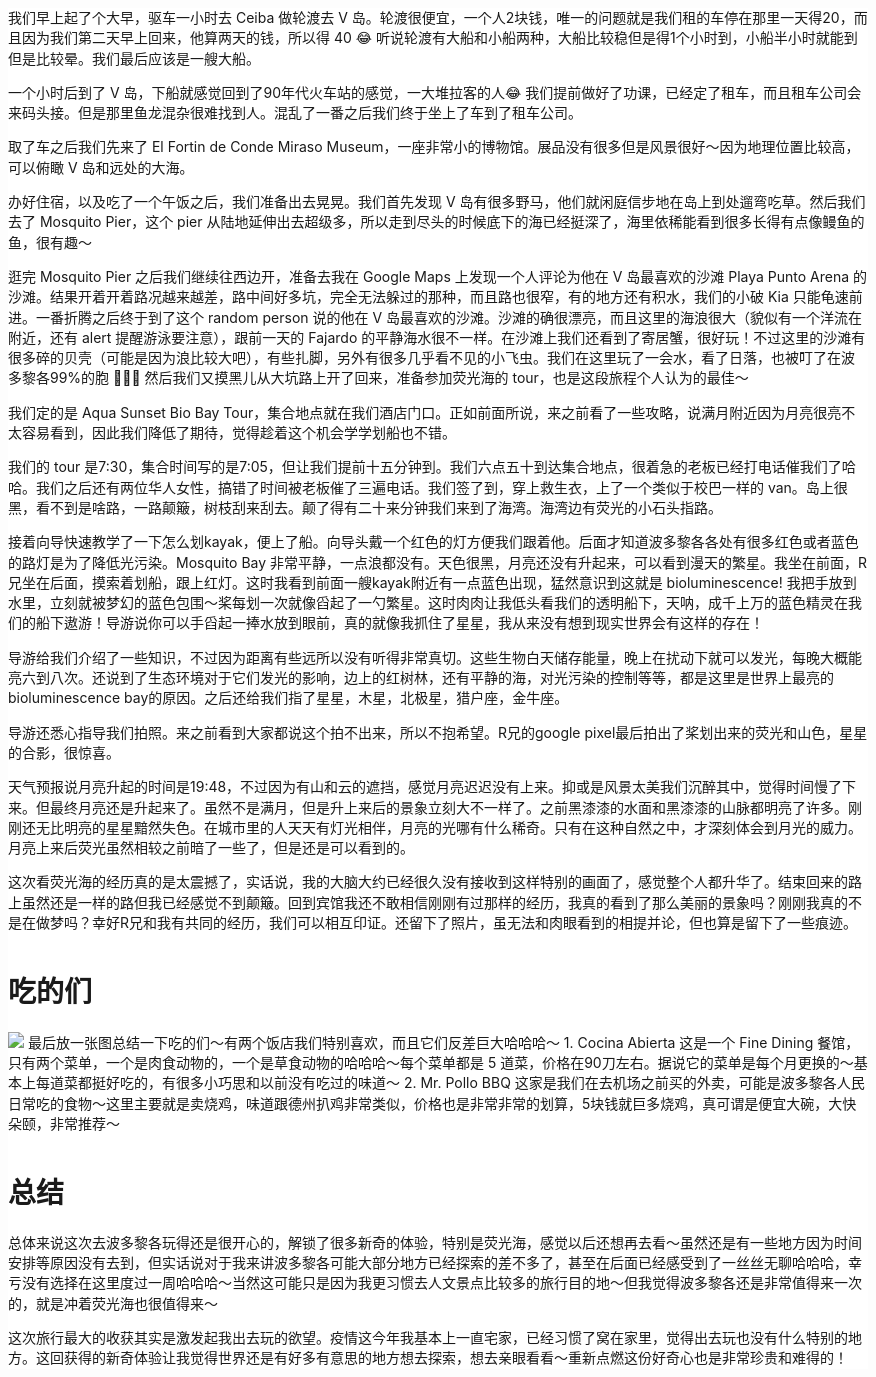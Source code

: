 我们早上起了个大早，驱车一小时去 Ceiba 做轮渡去 V 岛。轮渡很便宜，一个人2块钱，唯一的问题就是我们租的车停在那里一天得20，而且因为我们第二天早上回来，他算两天的钱，所以得 40 😂 听说轮渡有大船和小船两种，大船比较稳但是得1个小时到，小船半小时就能到但是比较晕。我们最后应该是一艘大船。

一个小时后到了 V 岛，下船就感觉回到了90年代火车站的感觉，一大堆拉客的人😂 我们提前做好了功课，已经定了租车，而且租车公司会来码头接。但是那里鱼龙混杂很难找到人。混乱了一番之后我们终于坐上了车到了租车公司。

取了车之后我们先来了 El Fortin de Conde Miraso Museum，一座非常小的博物馆。展品没有很多但是风景很好～因为地理位置比较高，可以俯瞰 V 岛和远处的大海。

办好住宿，以及吃了一个午饭之后，我们准备出去晃晃。我们首先发现 V 岛有很多野马，他们就闲庭信步地在岛上到处遛弯吃草。然后我们去了 Mosquito Pier，这个 pier 从陆地延伸出去超级多，所以走到尽头的时候底下的海已经挺深了，海里依稀能看到很多长得有点像鳗鱼的鱼，很有趣～

逛完 Mosquito Pier 之后我们继续往西边开，准备去我在 Google Maps 上发现一个人评论为他在 V 岛最喜欢的沙滩 Playa Punto Arena 的沙滩。结果开着开着路况越来越差，路中间好多坑，完全无法躲过的那种，而且路也很窄，有的地方还有积水，我们的小破 Kia 只能龟速前进。一番折腾之后终于到了这个 random person 说的他在 V 岛最喜欢的沙滩。沙滩的确很漂亮，而且这里的海浪很大（貌似有一个洋流在附近，还有 alert 提醒游泳要注意），跟前一天的 Fajardo 的平静海水很不一样。在沙滩上我们还看到了寄居蟹，很好玩！不过这里的沙滩有很多碎的贝壳（可能是因为浪比较大吧），有些扎脚，另外有很多几乎看不见的小飞虫。我们在这里玩了一会水，看了日落，也被叮了在波多黎各99%的胞 🤣🤣🤣 然后我们又摸黑儿从大坑路上开了回来，准备参加荧光海的 tour，也是这段旅程个人认为的最佳～

我们定的是 Aqua Sunset Bio Bay Tour，集合地点就在我们酒店门口。正如前面所说，来之前看了一些攻略，说满月附近因为月亮很亮不太容易看到，因此我们降低了期待，觉得趁着这个机会学学划船也不错。

我们的 tour 是7:30，集合时间写的是7:05，但让我们提前十五分钟到。我们六点五十到达集合地点，很着急的老板已经打电话催我们了哈哈。我们之后还有两位华人女性，搞错了时间被老板催了三遍电话。我们签了到，穿上救生衣，上了一个类似于校巴一样的 van。岛上很黑，看不到是啥路，一路颠簸，树枝刮来刮去。颠了得有二十来分钟我们来到了海湾。海湾边有荧光的小石头指路。

接着向导快速教学了一下怎么划kayak，便上了船。向导头戴一个红色的灯方便我们跟着他。后面才知道波多黎各各处有很多红色或者蓝色的路灯是为了降低光污染。Mosquito Bay 非常平静，一点浪都没有。天色很黑，月亮还没有升起来，可以看到漫天的繁星。我坐在前面，R 兄坐在后面，摸索着划船，跟上红灯。这时我看到前面一艘kayak附近有一点蓝色出现，猛然意识到这就是 bioluminescence! 我把手放到水里，立刻就被梦幻的蓝色包围～桨每划一次就像舀起了一勺繁星。这时肉肉让我低头看我们的透明船下，天呐，成千上万的蓝色精灵在我们的船下遨游！导游说你可以手舀起一捧水放到眼前，真的就像我抓住了星星，我从来没有想到现实世界会有这样的存在！

导游给我们介绍了一些知识，不过因为距离有些远所以没有听得非常真切。这些生物白天储存能量，晚上在扰动下就可以发光，每晚大概能亮六到八次。还说到了生态环境对于它们发光的影响，边上的红树林，还有平静的海，对光污染的控制等等，都是这里是世界上最亮的bioluminescence bay的原因。之后还给我们指了星星，木星，北极星，猎户座，金牛座。

导游还悉心指导我们拍照。来之前看到大家都说这个拍不出来，所以不抱希望。R兄的google pixel最后拍出了桨划出来的荧光和山色，星星的合影，很惊喜。

天气预报说月亮升起的时间是19:48，不过因为有山和云的遮挡，感觉月亮迟迟没有上来。抑或是风景太美我们沉醉其中，觉得时间慢了下来。但最终月亮还是升起来了。虽然不是满月，但是升上来后的景象立刻大不一样了。之前黑漆漆的水面和黑漆漆的山脉都明亮了许多。刚刚还无比明亮的星星黯然失色。在城市里的人天天有灯光相伴，月亮的光哪有什么稀奇。只有在这种自然之中，才深刻体会到月光的威力。月亮上来后荧光虽然相较之前暗了一些了，但是还是可以看到的。

这次看荧光海的经历真的是太震撼了，实话说，我的大脑大约已经很久没有接收到这样特别的画面了，感觉整个人都升华了。结束回来的路上虽然还是一样的路但我已经感觉不到颠簸。回到宾馆我还不敢相信刚刚有过那样的经历，我真的看到了那么美丽的景象吗？刚刚我真的不是在做梦吗？幸好R兄和我有共同的经历，我们可以相互印证。还留下了照片，虽无法和肉眼看到的相提并论，但也算是留下了一些痕迹。

# 吃的们
<img src="5.png" width="100%"/>
最后放一张图总结一下吃的们～有两个饭店我们特别喜欢，而且它们反差巨大哈哈哈～
1. Cocina Abierta 这是一个 Fine Dining 餐馆，只有两个菜单，一个是肉食动物的，一个是草食动物的哈哈哈～每个菜单都是 5 道菜，价格在90刀左右。据说它的菜单是每个月更换的～基本上每道菜都挺好吃的，有很多小巧思和以前没有吃过的味道～
2. Mr. Pollo BBQ 这家是我们在去机场之前买的外卖，可能是波多黎各人民日常吃的食物～这里主要就是卖烧鸡，味道跟德州扒鸡非常类似，价格也是非常非常的划算，5块钱就巨多烧鸡，真可谓是便宜大碗，大快朵颐，非常推荐～


# 总结
总体来说这次去波多黎各玩得还是很开心的，解锁了很多新奇的体验，特别是荧光海，感觉以后还想再去看～虽然还是有一些地方因为时间安排等原因没有去到，但实话说对于我来讲波多黎各可能大部分地方已经探索的差不多了，甚至在后面已经感受到了一丝丝无聊哈哈哈，幸亏没有选择在这里度过一周哈哈哈～当然这可能只是因为我更习惯去人文景点比较多的旅行目的地～但我觉得波多黎各还是非常值得来一次的，就是冲着荧光海也很值得来～

这次旅行最大的收获其实是激发起我出去玩的欲望。疫情这今年我基本上一直宅家，已经习惯了窝在家里，觉得出去玩也没有什么特别的地方。这回获得的新奇体验让我觉得世界还是有好多有意思的地方想去探索，想去亲眼看看～重新点燃这份好奇心也是非常珍贵和难得的！


